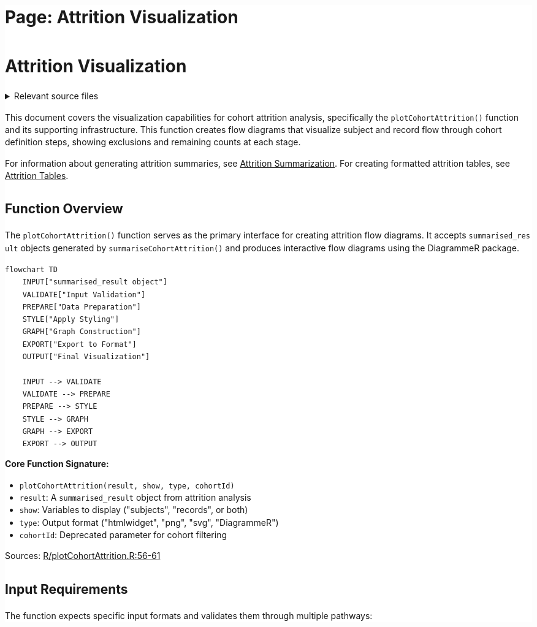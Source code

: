 # Page: Attrition Visualization

# Attrition Visualization

<details><summary>Relevant source files</summary></details>



This document covers the visualization capabilities for cohort attrition analysis, specifically the `plotCohortAttrition()` function and its supporting infrastructure. This function creates flow diagrams that visualize subject and record flow through cohort definition steps, showing exclusions and remaining counts at each stage.

For information about generating attrition summaries, see [Attrition Summarization](#3.2.1). For creating formatted attrition tables, see [Attrition Tables](#3.2.3).

## Function Overview

The `plotCohortAttrition()` function serves as the primary interface for creating attrition flow diagrams. It accepts `summarised_result` objects generated by `summariseCohortAttrition()` and produces interactive flow diagrams using the DiagrammeR package.

```mermaid
flowchart TD
    INPUT["summarised_result object"]
    VALIDATE["Input Validation"]
    PREPARE["Data Preparation"]
    STYLE["Apply Styling"]
    GRAPH["Graph Construction"]
    EXPORT["Export to Format"]
    OUTPUT["Final Visualization"]
    
    INPUT --> VALIDATE
    VALIDATE --> PREPARE
    PREPARE --> STYLE
    STYLE --> GRAPH
    GRAPH --> EXPORT
    EXPORT --> OUTPUT
```

**Core Function Signature:**
- `plotCohortAttrition(result, show, type, cohortId)`
- `result`: A `summarised_result` object from attrition analysis
- `show`: Variables to display ("subjects", "records", or both)
- `type`: Output format ("htmlwidget", "png", "svg", "DiagrammeR")
- `cohortId`: Deprecated parameter for cohort filtering

Sources: [R/plotCohortAttrition.R:56-61]()

## Input Requirements

The function expects specific input formats and validates them through multiple pathways:
